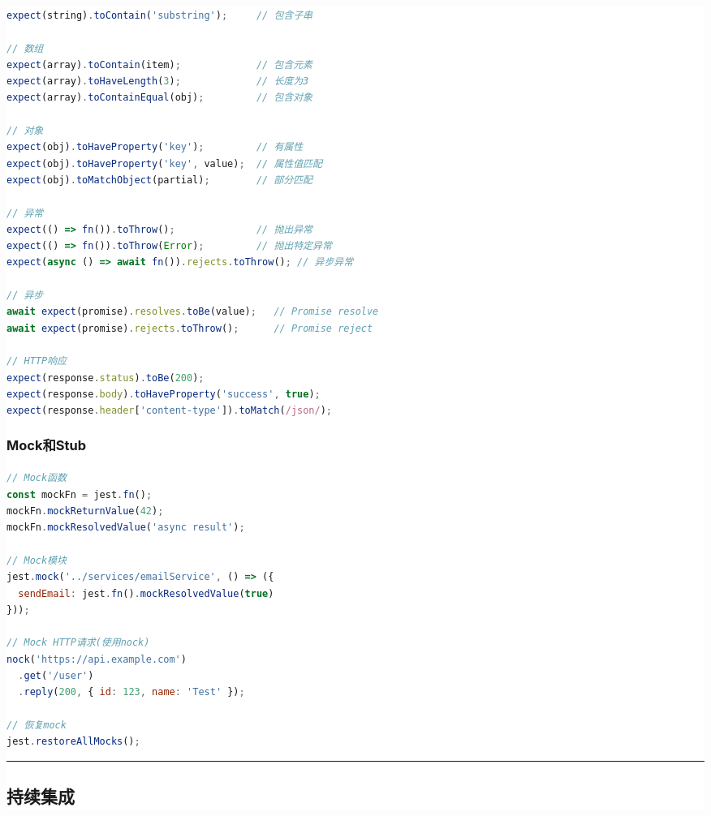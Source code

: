 ```javascript
expect(string).toContain('substring');     // 包含子串

// 数组
expect(array).toContain(item);             // 包含元素
expect(array).toHaveLength(3);             // 长度为3
expect(array).toContainEqual(obj);         // 包含对象

// 对象
expect(obj).toHaveProperty('key');         // 有属性
expect(obj).toHaveProperty('key', value);  // 属性值匹配
expect(obj).toMatchObject(partial);        // 部分匹配

// 异常
expect(() => fn()).toThrow();              // 抛出异常
expect(() => fn()).toThrow(Error);         // 抛出特定异常
expect(async () => await fn()).rejects.toThrow(); // 异步异常

// 异步
await expect(promise).resolves.toBe(value);   // Promise resolve
await expect(promise).rejects.toThrow();      // Promise reject

// HTTP响应
expect(response.status).toBe(200);
expect(response.body).toHaveProperty('success', true);
expect(response.header['content-type']).toMatch(/json/);
```

### Mock和Stub

```javascript
// Mock函数
const mockFn = jest.fn();
mockFn.mockReturnValue(42);
mockFn.mockResolvedValue('async result');

// Mock模块
jest.mock('../services/emailService', () => ({
  sendEmail: jest.fn().mockResolvedValue(true)
}));

// Mock HTTP请求(使用nock)
nock('https://api.example.com')
  .get('/user')
  .reply(200, { id: 123, name: 'Test' });

// 恢复mock
jest.restoreAllMocks();
```

---

## 持续集成
